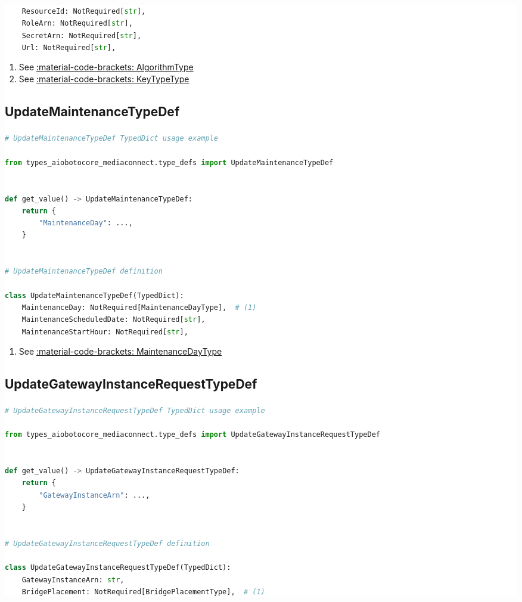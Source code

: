 ```python
    ResourceId: NotRequired[str],
    RoleArn: NotRequired[str],
    SecretArn: NotRequired[str],
    Url: NotRequired[str],
```

1. See [:material-code-brackets: AlgorithmType](./literals.md#algorithmtype)
2. See [:material-code-brackets: KeyTypeType](./literals.md#keytypetype)

## UpdateMaintenanceTypeDef

```python
# UpdateMaintenanceTypeDef TypedDict usage example

from types_aiobotocore_mediaconnect.type_defs import UpdateMaintenanceTypeDef


def get_value() -> UpdateMaintenanceTypeDef:
    return {
        "MaintenanceDay": ...,
    }


# UpdateMaintenanceTypeDef definition

class UpdateMaintenanceTypeDef(TypedDict):
    MaintenanceDay: NotRequired[MaintenanceDayType],  # (1)
    MaintenanceScheduledDate: NotRequired[str],
    MaintenanceStartHour: NotRequired[str],
```

1. See [:material-code-brackets: MaintenanceDayType](./literals.md#maintenancedaytype)

## UpdateGatewayInstanceRequestTypeDef

```python
# UpdateGatewayInstanceRequestTypeDef TypedDict usage example

from types_aiobotocore_mediaconnect.type_defs import UpdateGatewayInstanceRequestTypeDef


def get_value() -> UpdateGatewayInstanceRequestTypeDef:
    return {
        "GatewayInstanceArn": ...,
    }


# UpdateGatewayInstanceRequestTypeDef definition

class UpdateGatewayInstanceRequestTypeDef(TypedDict):
    GatewayInstanceArn: str,
    BridgePlacement: NotRequired[BridgePlacementType],  # (1)
```
